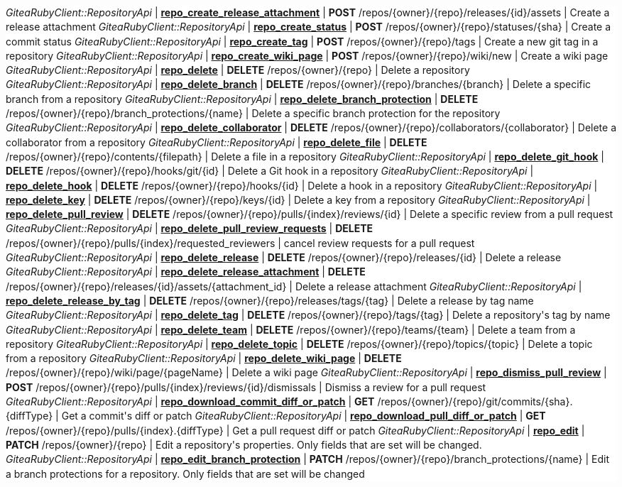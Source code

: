 *GiteaRubyClient::RepositoryApi* | [**repo_create_release_attachment**](docs/RepositoryApi.md#repo_create_release_attachment) | **POST** /repos/{owner}/{repo}/releases/{id}/assets | Create a release attachment
*GiteaRubyClient::RepositoryApi* | [**repo_create_status**](docs/RepositoryApi.md#repo_create_status) | **POST** /repos/{owner}/{repo}/statuses/{sha} | Create a commit status
*GiteaRubyClient::RepositoryApi* | [**repo_create_tag**](docs/RepositoryApi.md#repo_create_tag) | **POST** /repos/{owner}/{repo}/tags | Create a new git tag in a repository
*GiteaRubyClient::RepositoryApi* | [**repo_create_wiki_page**](docs/RepositoryApi.md#repo_create_wiki_page) | **POST** /repos/{owner}/{repo}/wiki/new | Create a wiki page
*GiteaRubyClient::RepositoryApi* | [**repo_delete**](docs/RepositoryApi.md#repo_delete) | **DELETE** /repos/{owner}/{repo} | Delete a repository
*GiteaRubyClient::RepositoryApi* | [**repo_delete_branch**](docs/RepositoryApi.md#repo_delete_branch) | **DELETE** /repos/{owner}/{repo}/branches/{branch} | Delete a specific branch from a repository
*GiteaRubyClient::RepositoryApi* | [**repo_delete_branch_protection**](docs/RepositoryApi.md#repo_delete_branch_protection) | **DELETE** /repos/{owner}/{repo}/branch_protections/{name} | Delete a specific branch protection for the repository
*GiteaRubyClient::RepositoryApi* | [**repo_delete_collaborator**](docs/RepositoryApi.md#repo_delete_collaborator) | **DELETE** /repos/{owner}/{repo}/collaborators/{collaborator} | Delete a collaborator from a repository
*GiteaRubyClient::RepositoryApi* | [**repo_delete_file**](docs/RepositoryApi.md#repo_delete_file) | **DELETE** /repos/{owner}/{repo}/contents/{filepath} | Delete a file in a repository
*GiteaRubyClient::RepositoryApi* | [**repo_delete_git_hook**](docs/RepositoryApi.md#repo_delete_git_hook) | **DELETE** /repos/{owner}/{repo}/hooks/git/{id} | Delete a Git hook in a repository
*GiteaRubyClient::RepositoryApi* | [**repo_delete_hook**](docs/RepositoryApi.md#repo_delete_hook) | **DELETE** /repos/{owner}/{repo}/hooks/{id} | Delete a hook in a repository
*GiteaRubyClient::RepositoryApi* | [**repo_delete_key**](docs/RepositoryApi.md#repo_delete_key) | **DELETE** /repos/{owner}/{repo}/keys/{id} | Delete a key from a repository
*GiteaRubyClient::RepositoryApi* | [**repo_delete_pull_review**](docs/RepositoryApi.md#repo_delete_pull_review) | **DELETE** /repos/{owner}/{repo}/pulls/{index}/reviews/{id} | Delete a specific review from a pull request
*GiteaRubyClient::RepositoryApi* | [**repo_delete_pull_review_requests**](docs/RepositoryApi.md#repo_delete_pull_review_requests) | **DELETE** /repos/{owner}/{repo}/pulls/{index}/requested_reviewers | cancel review requests for a pull request
*GiteaRubyClient::RepositoryApi* | [**repo_delete_release**](docs/RepositoryApi.md#repo_delete_release) | **DELETE** /repos/{owner}/{repo}/releases/{id} | Delete a release
*GiteaRubyClient::RepositoryApi* | [**repo_delete_release_attachment**](docs/RepositoryApi.md#repo_delete_release_attachment) | **DELETE** /repos/{owner}/{repo}/releases/{id}/assets/{attachment_id} | Delete a release attachment
*GiteaRubyClient::RepositoryApi* | [**repo_delete_release_by_tag**](docs/RepositoryApi.md#repo_delete_release_by_tag) | **DELETE** /repos/{owner}/{repo}/releases/tags/{tag} | Delete a release by tag name
*GiteaRubyClient::RepositoryApi* | [**repo_delete_tag**](docs/RepositoryApi.md#repo_delete_tag) | **DELETE** /repos/{owner}/{repo}/tags/{tag} | Delete a repository's tag by name
*GiteaRubyClient::RepositoryApi* | [**repo_delete_team**](docs/RepositoryApi.md#repo_delete_team) | **DELETE** /repos/{owner}/{repo}/teams/{team} | Delete a team from a repository
*GiteaRubyClient::RepositoryApi* | [**repo_delete_topic**](docs/RepositoryApi.md#repo_delete_topic) | **DELETE** /repos/{owner}/{repo}/topics/{topic} | Delete a topic from a repository
*GiteaRubyClient::RepositoryApi* | [**repo_delete_wiki_page**](docs/RepositoryApi.md#repo_delete_wiki_page) | **DELETE** /repos/{owner}/{repo}/wiki/page/{pageName} | Delete a wiki page
*GiteaRubyClient::RepositoryApi* | [**repo_dismiss_pull_review**](docs/RepositoryApi.md#repo_dismiss_pull_review) | **POST** /repos/{owner}/{repo}/pulls/{index}/reviews/{id}/dismissals | Dismiss a review for a pull request
*GiteaRubyClient::RepositoryApi* | [**repo_download_commit_diff_or_patch**](docs/RepositoryApi.md#repo_download_commit_diff_or_patch) | **GET** /repos/{owner}/{repo}/git/commits/{sha}.{diffType} | Get a commit's diff or patch
*GiteaRubyClient::RepositoryApi* | [**repo_download_pull_diff_or_patch**](docs/RepositoryApi.md#repo_download_pull_diff_or_patch) | **GET** /repos/{owner}/{repo}/pulls/{index}.{diffType} | Get a pull request diff or patch
*GiteaRubyClient::RepositoryApi* | [**repo_edit**](docs/RepositoryApi.md#repo_edit) | **PATCH** /repos/{owner}/{repo} | Edit a repository's properties. Only fields that are set will be changed.
*GiteaRubyClient::RepositoryApi* | [**repo_edit_branch_protection**](docs/RepositoryApi.md#repo_edit_branch_protection) | **PATCH** /repos/{owner}/{repo}/branch_protections/{name} | Edit a branch protections for a repository. Only fields that are set will be changed
